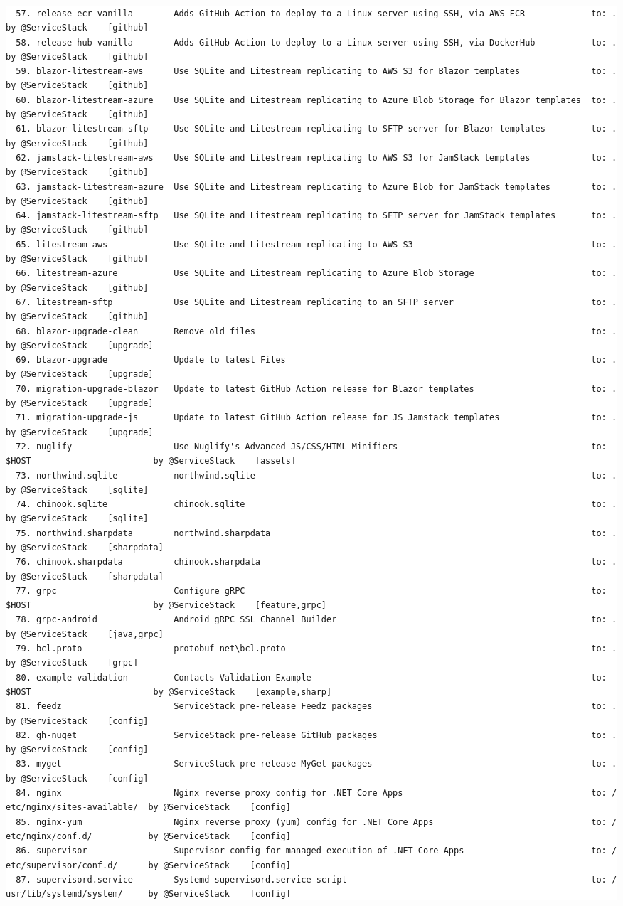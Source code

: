 ```
  57. release-ecr-vanilla        Adds GitHub Action to deploy to a Linux server using SSH, via AWS ECR             to: .                            by @ServiceStack    [github]
  58. release-hub-vanilla        Adds GitHub Action to deploy to a Linux server using SSH, via DockerHub           to: .                            by @ServiceStack    [github]
  59. blazor-litestream-aws      Use SQLite and Litestream replicating to AWS S3 for Blazor templates              to: .                            by @ServiceStack    [github]
  60. blazor-litestream-azure    Use SQLite and Litestream replicating to Azure Blob Storage for Blazor templates  to: .                            by @ServiceStack    [github]
  61. blazor-litestream-sftp     Use SQLite and Litestream replicating to SFTP server for Blazor templates         to: .                            by @ServiceStack    [github]
  62. jamstack-litestream-aws    Use SQLite and Litestream replicating to AWS S3 for JamStack templates            to: .                            by @ServiceStack    [github]
  63. jamstack-litestream-azure  Use SQLite and Litestream replicating to Azure Blob for JamStack templates        to: .                            by @ServiceStack    [github]
  64. jamstack-litestream-sftp   Use SQLite and Litestream replicating to SFTP server for JamStack templates       to: .                            by @ServiceStack    [github]
  65. litestream-aws             Use SQLite and Litestream replicating to AWS S3                                   to: .                            by @ServiceStack    [github]
  66. litestream-azure           Use SQLite and Litestream replicating to Azure Blob Storage                       to: .                            by @ServiceStack    [github]
  67. litestream-sftp            Use SQLite and Litestream replicating to an SFTP server                           to: .                            by @ServiceStack    [github]
  68. blazor-upgrade-clean       Remove old files                                                                  to: .                            by @ServiceStack    [upgrade]
  69. blazor-upgrade             Update to latest Files                                                            to: .                            by @ServiceStack    [upgrade]
  70. migration-upgrade-blazor   Update to latest GitHub Action release for Blazor templates                       to: .                            by @ServiceStack    [upgrade]
  71. migration-upgrade-js       Update to latest GitHub Action release for JS Jamstack templates                  to: .                            by @ServiceStack    [upgrade]
  72. nuglify                    Use Nuglify's Advanced JS/CSS/HTML Minifiers                                      to: $HOST                        by @ServiceStack    [assets]
  73. northwind.sqlite           northwind.sqlite                                                                  to: .                            by @ServiceStack    [sqlite]
  74. chinook.sqlite             chinook.sqlite                                                                    to: .                            by @ServiceStack    [sqlite]
  75. northwind.sharpdata        northwind.sharpdata                                                               to: .                            by @ServiceStack    [sharpdata]
  76. chinook.sharpdata          chinook.sharpdata                                                                 to: .                            by @ServiceStack    [sharpdata]
  77. grpc                       Configure gRPC                                                                    to: $HOST                        by @ServiceStack    [feature,grpc]
  78. grpc-android               Android gRPC SSL Channel Builder                                                  to: .                            by @ServiceStack    [java,grpc]
  79. bcl.proto                  protobuf-net\bcl.proto                                                            to: .                            by @ServiceStack    [grpc]
  80. example-validation         Contacts Validation Example                                                       to: $HOST                        by @ServiceStack    [example,sharp]
  81. feedz                      ServiceStack pre-release Feedz packages                                           to: .                            by @ServiceStack    [config]
  82. gh-nuget                   ServiceStack pre-release GitHub packages                                          to: .                            by @ServiceStack    [config]
  83. myget                      ServiceStack pre-release MyGet packages                                           to: .                            by @ServiceStack    [config]
  84. nginx                      Nginx reverse proxy config for .NET Core Apps                                     to: /etc/nginx/sites-available/  by @ServiceStack    [config]
  85. nginx-yum                  Nginx reverse proxy (yum) config for .NET Core Apps                               to: /etc/nginx/conf.d/           by @ServiceStack    [config]
  86. supervisor                 Supervisor config for managed execution of .NET Core Apps                         to: /etc/supervisor/conf.d/      by @ServiceStack    [config]
  87. supervisord.service        Systemd supervisord.service script                                                to: /usr/lib/systemd/system/     by @ServiceStack    [config]
```
